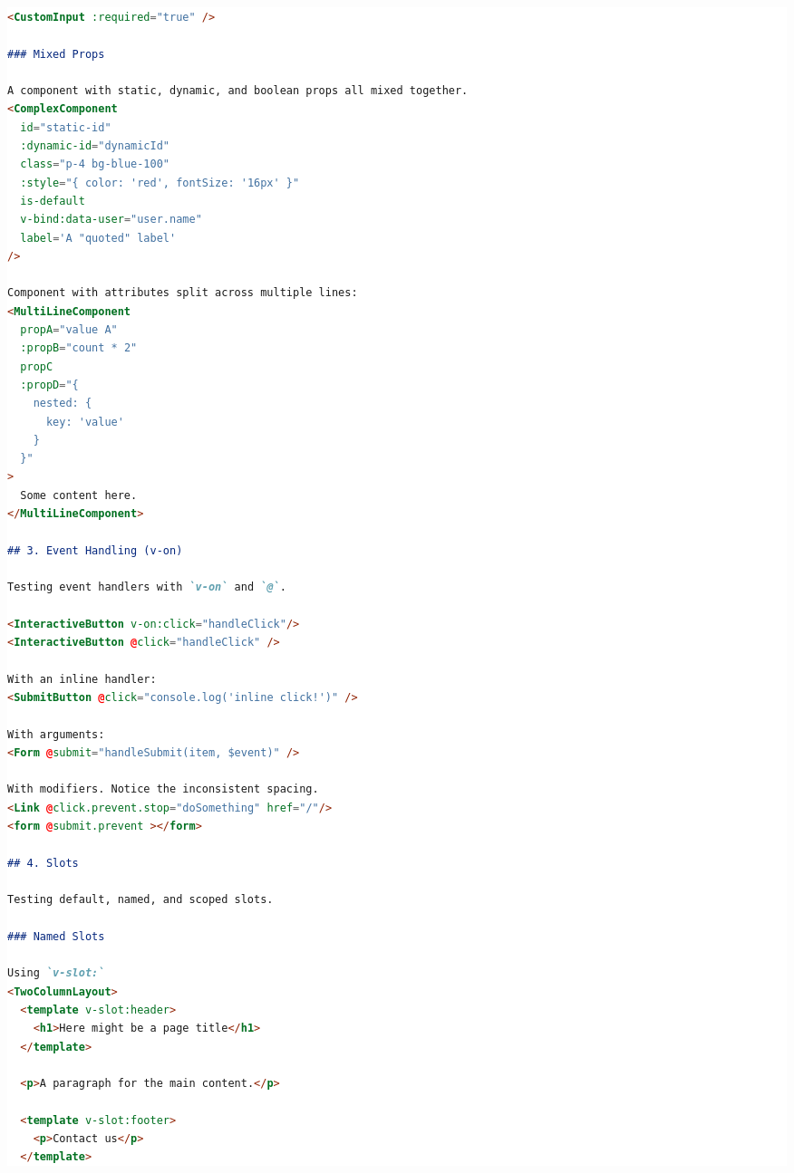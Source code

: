 ````markdown
<CustomInput :required="true" />

### Mixed Props

A component with static, dynamic, and boolean props all mixed together.
<ComplexComponent
  id="static-id"
  :dynamic-id="dynamicId"
  class="p-4 bg-blue-100"
  :style="{ color: 'red', fontSize: '16px' }"
  is-default
  v-bind:data-user="user.name"
  label='A "quoted" label'
/>

Component with attributes split across multiple lines:
<MultiLineComponent
  propA="value A"
  :propB="count * 2"
  propC
  :propD="{
    nested: {
      key: 'value'
    }
  }"
>
  Some content here.
</MultiLineComponent>

## 3. Event Handling (v-on)

Testing event handlers with `v-on` and `@`.

<InteractiveButton v-on:click="handleClick"/>
<InteractiveButton @click="handleClick" />

With an inline handler:
<SubmitButton @click="console.log('inline click!')" />

With arguments:
<Form @submit="handleSubmit(item, $event)" />

With modifiers. Notice the inconsistent spacing.
<Link @click.prevent.stop="doSomething" href="/"/>
<form @submit.prevent ></form>

## 4. Slots

Testing default, named, and scoped slots.

### Named Slots

Using `v-slot:`
<TwoColumnLayout>
  <template v-slot:header>
    <h1>Here might be a page title</h1>
  </template>

  <p>A paragraph for the main content.</p>

  <template v-slot:footer>
    <p>Contact us</p>
  </template>
````
